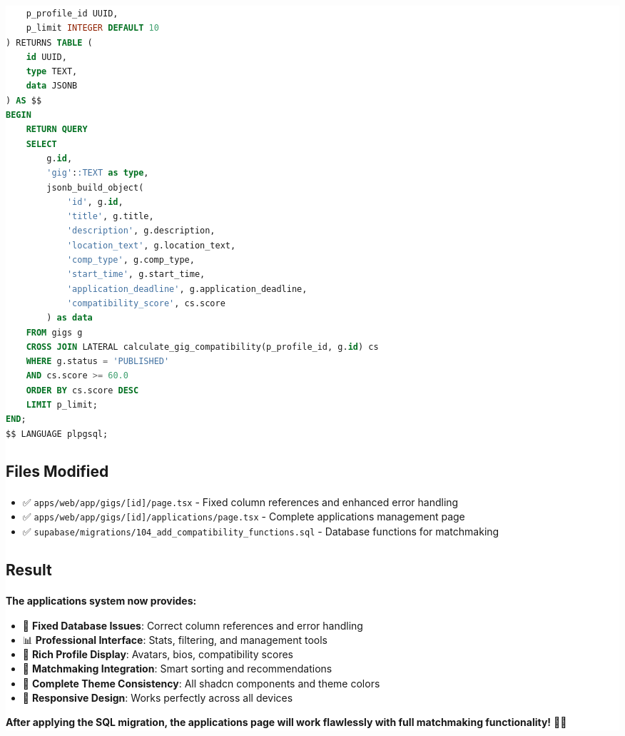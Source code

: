 ```sql
    p_profile_id UUID,
    p_limit INTEGER DEFAULT 10
) RETURNS TABLE (
    id UUID,
    type TEXT,
    data JSONB
) AS $$
BEGIN
    RETURN QUERY
    SELECT 
        g.id,
        'gig'::TEXT as type,
        jsonb_build_object(
            'id', g.id,
            'title', g.title,
            'description', g.description,
            'location_text', g.location_text,
            'comp_type', g.comp_type,
            'start_time', g.start_time,
            'application_deadline', g.application_deadline,
            'compatibility_score', cs.score
        ) as data
    FROM gigs g
    CROSS JOIN LATERAL calculate_gig_compatibility(p_profile_id, g.id) cs
    WHERE g.status = 'PUBLISHED'
    AND cs.score >= 60.0
    ORDER BY cs.score DESC
    LIMIT p_limit;
END;
$$ LANGUAGE plpgsql;
```

## Files Modified
- ✅ `apps/web/app/gigs/[id]/page.tsx` - Fixed column references and enhanced error handling
- ✅ `apps/web/app/gigs/[id]/applications/page.tsx` - Complete applications management page
- ✅ `supabase/migrations/104_add_compatibility_functions.sql` - Database functions for matchmaking

## Result

**The applications system now provides:**

- 🔧 **Fixed Database Issues**: Correct column references and error handling
- 📊 **Professional Interface**: Stats, filtering, and management tools
- 👥 **Rich Profile Display**: Avatars, bios, compatibility scores
- 🎯 **Matchmaking Integration**: Smart sorting and recommendations
- 🌙 **Complete Theme Consistency**: All shadcn components and theme colors
- 📱 **Responsive Design**: Works perfectly across all devices

**After applying the SQL migration, the applications page will work flawlessly with full matchmaking functionality!** 🚀✨

